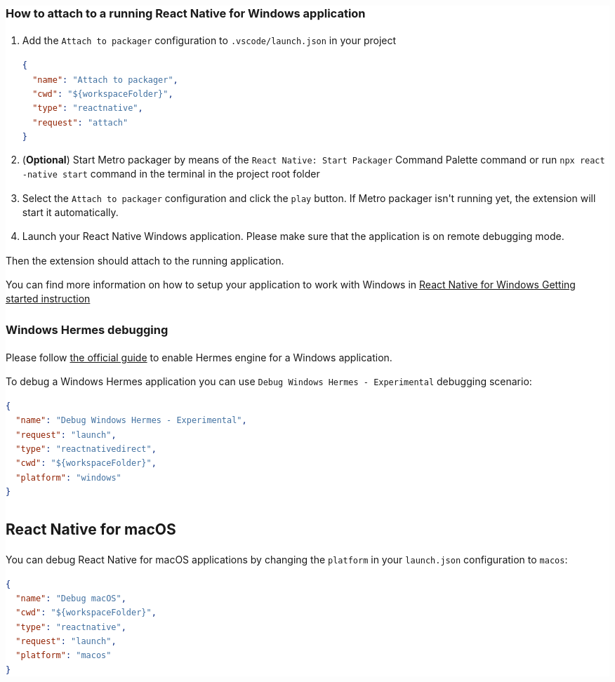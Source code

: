 ### How to attach to a running React Native for Windows application

1. Add the `Attach to packager` configuration to `.vscode/launch.json` in your project

   ```json
   {
     "name": "Attach to packager",
     "cwd": "${workspaceFolder}",
     "type": "reactnative",
     "request": "attach"
   }
   ```

1. (**Optional**) Start Metro packager by means of the `React Native: Start Packager` Command Palette command or run `npx react-native start` command in the terminal in the project root folder
1. Select the `Attach to packager` configuration and click the `play` button. If Metro packager isn't running yet, the extension will start it automatically.
1. Launch your React Native Windows application. Please make sure that the application is on remote debugging mode.

Then the extension should attach to the running application.

You can find more information on how to setup your application to work with Windows in [React Native for Windows Getting started instruction](https://microsoft.github.io/react-native-windows/docs/getting-started)

### Windows Hermes debugging

Please follow [the official guide](https://microsoft.github.io/react-native-windows/docs/hermes#hermes-on-windows) to enable Hermes engine for a Windows application.

To debug a Windows Hermes application you can use `Debug Windows Hermes - Experimental` debugging scenario:

```json
{
  "name": "Debug Windows Hermes - Experimental",
  "request": "launch",
  "type": "reactnativedirect",
  "cwd": "${workspaceFolder}",
  "platform": "windows"
}
```

## React Native for macOS

You can debug React Native for macOS applications by changing the `platform` in your `launch.json` configuration to `macos`:

```json
{
  "name": "Debug macOS",
  "cwd": "${workspaceFolder}",
  "type": "reactnative",
  "request": "launch",
  "platform": "macos"
}
```
